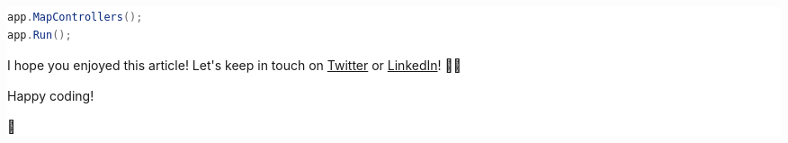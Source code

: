 ```cs
app.MapControllers();
app.Run();
```

I hope you enjoyed this article! Let's keep in touch on [Twitter](https://twitter.com/BelloneDavide) or [LinkedIn](https://www.linkedin.com/in/BelloneDavide/)! 🤜🤛

Happy coding!

🐧
